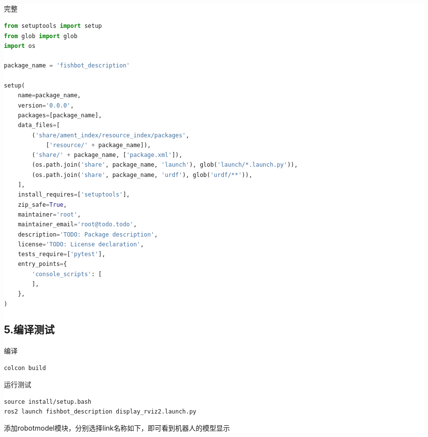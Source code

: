 完整

```python
from setuptools import setup
from glob import glob
import os

package_name = 'fishbot_description'

setup(
    name=package_name,
    version='0.0.0',
    packages=[package_name],
    data_files=[
        ('share/ament_index/resource_index/packages',
            ['resource/' + package_name]),
        ('share/' + package_name, ['package.xml']),
        (os.path.join('share', package_name, 'launch'), glob('launch/*.launch.py')),
        (os.path.join('share', package_name, 'urdf'), glob('urdf/**')),
    ],
    install_requires=['setuptools'],
    zip_safe=True,
    maintainer='root',
    maintainer_email='root@todo.todo',
    description='TODO: Package description',
    license='TODO: License declaration',
    tests_require=['pytest'],
    entry_points={
        'console_scripts': [
        ],
    },
)
```



## 5.编译测试

编译

```
colcon build
```

运行测试

```
source install/setup.bash
ros2 launch fishbot_description display_rviz2.launch.py
```

添加robotmodel模块，分别选择link名称如下，即可看到机器人的模型显示
